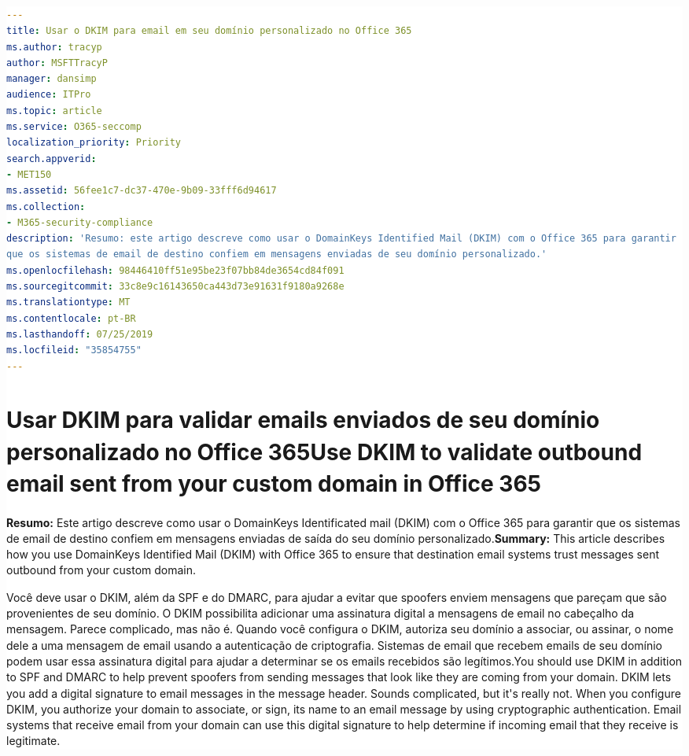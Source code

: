 ```yaml
---
title: Usar o DKIM para email em seu domínio personalizado no Office 365
ms.author: tracyp
author: MSFTTracyP
manager: dansimp
audience: ITPro
ms.topic: article
ms.service: O365-seccomp
localization_priority: Priority
search.appverid:
- MET150
ms.assetid: 56fee1c7-dc37-470e-9b09-33fff6d94617
ms.collection:
- M365-security-compliance
description: 'Resumo: este artigo descreve como usar o DomainKeys Identified Mail (DKIM) com o Office 365 para garantir que os sistemas de email de destino confiem em mensagens enviadas de seu domínio personalizado.'
ms.openlocfilehash: 98446410ff51e95be23f07bb84de3654cd84f091
ms.sourcegitcommit: 33c8e9c16143650ca443d73e91631f9180a9268e
ms.translationtype: MT
ms.contentlocale: pt-BR
ms.lasthandoff: 07/25/2019
ms.locfileid: "35854755"
---
```

# <a name="use-dkim-to-validate-outbound-email-sent-from-your-custom-domain-in-office-365"></a><span data-ttu-id="1d37e-103">Usar DKIM para validar emails enviados de seu domínio personalizado no Office 365</span><span class="sxs-lookup"><span data-stu-id="1d37e-103">Use DKIM to validate outbound email sent from your custom domain in Office 365</span></span>

 <span data-ttu-id="1d37e-104">**Resumo:** Este artigo descreve como usar o DomainKeys Identificated mail (DKIM) com o Office 365 para garantir que os sistemas de email de destino confiem em mensagens enviadas de saída do seu domínio personalizado.</span><span class="sxs-lookup"><span data-stu-id="1d37e-104">**Summary:** This article describes how you use DomainKeys Identified Mail (DKIM) with Office 365 to ensure that destination email systems trust messages sent outbound from your custom domain.</span></span> 
  
<span data-ttu-id="1d37e-p101">Você deve usar o DKIM, além da SPF e do DMARC, para ajudar a evitar que spoofers enviem mensagens que pareçam que são provenientes de seu domínio. O DKIM possibilita adicionar uma assinatura digital a mensagens de email no cabeçalho da mensagem. Parece complicado, mas não é. Quando você configura o DKIM, autoriza seu domínio a associar, ou assinar, o nome dele a uma mensagem de email usando a autenticação de criptografia. Sistemas de email que recebem emails de seu domínio podem usar essa assinatura digital para ajudar a determinar se os emails recebidos são legítimos.</span><span class="sxs-lookup"><span data-stu-id="1d37e-p101">You should use DKIM in addition to SPF and DMARC to help prevent spoofers from sending messages that look like they are coming from your domain. DKIM lets you add a digital signature to email messages in the message header. Sounds complicated, but it's really not. When you configure DKIM, you authorize your domain to associate, or sign, its name to an email message by using cryptographic authentication. Email systems that receive email from your domain can use this digital signature to help determine if incoming email that they receive is legitimate.</span></span>
  